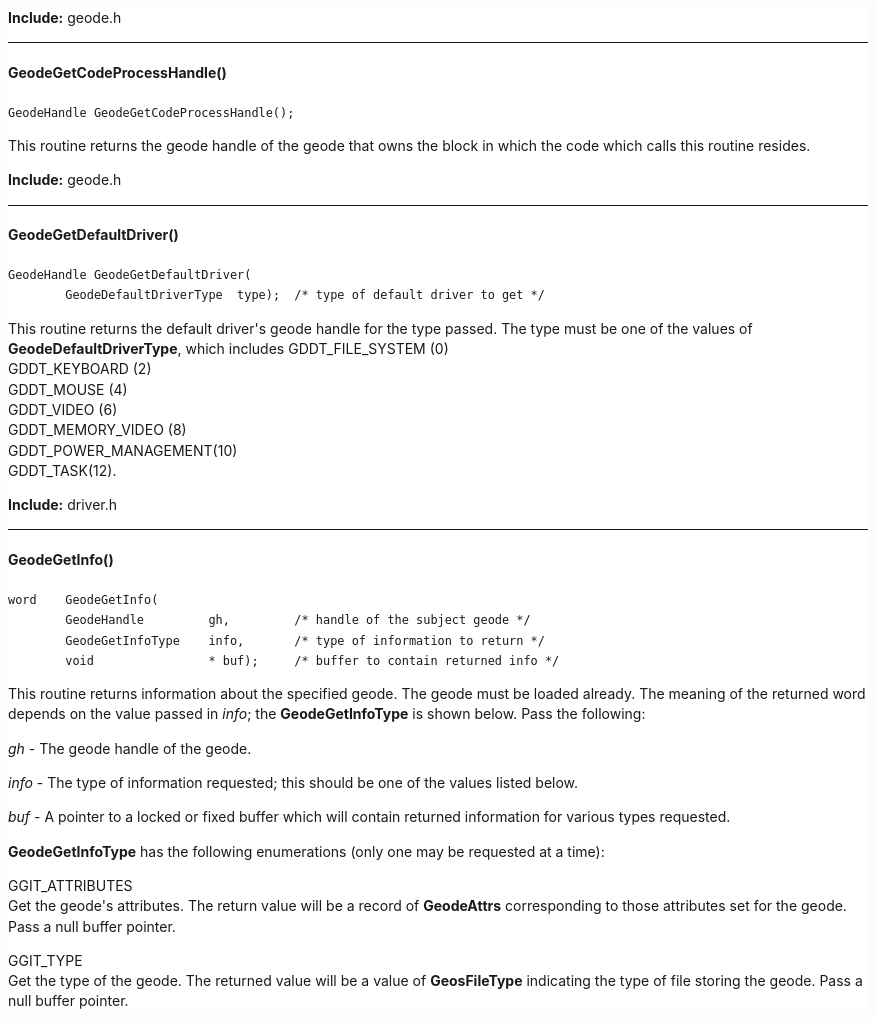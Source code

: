 **Include:** geode.h

----------
#### GeodeGetCodeProcessHandle()
	GeodeHandle GeodeGetCodeProcessHandle();
This routine returns the geode handle of the geode that owns the block in 
which the code which calls this routine resides.

**Include:** geode.h

----------
#### GeodeGetDefaultDriver()
	GeodeHandle GeodeGetDefaultDriver(
			GeodeDefaultDriverType	type);	/* type of default driver to get */
This routine returns the default driver's geode handle for the type passed. 
The type must be one of the values of **GeodeDefaultDriverType**, which 
includes GDDT_FILE_SYSTEM (0)  
GDDT_KEYBOARD (2)  
GDDT_MOUSE (4)  
GDDT_VIDEO (6)  
GDDT_MEMORY_VIDEO (8)  
GDDT_POWER_MANAGEMENT(10)  
GDDT_TASK(12).

**Include:** driver.h

----------
#### GeodeGetInfo()
	word	GeodeGetInfo(
			GeodeHandle			gh,			/* handle of the subject geode */
			GeodeGetInfoType	info,		/* type of information to return */
			void	 			* buf);		/* buffer to contain returned info */
This routine returns information about the specified geode. The geode must 
be loaded already. The meaning of the returned word depends on the value 
passed in *info*; the **GeodeGetInfoType** is shown below. Pass the following:

*gh* - The geode handle of the geode.

*info* - The type of information requested; this should be one of the 
values listed below.

*buf* - A pointer to a locked or fixed buffer which will contain returned 
information for various types requested.

**GeodeGetInfoType** has the following enumerations (only one may be 
requested at a time):

GGIT_ATTRIBUTES  
Get the geode's attributes. The return value will be a record of 
**GeodeAttrs** corresponding to those attributes set for the 
geode. Pass a null buffer pointer.

GGIT_TYPE  
Get the type of the geode. The returned value will be a value of 
**GeosFileType** indicating the type of file storing the geode. 
Pass a null buffer pointer.
